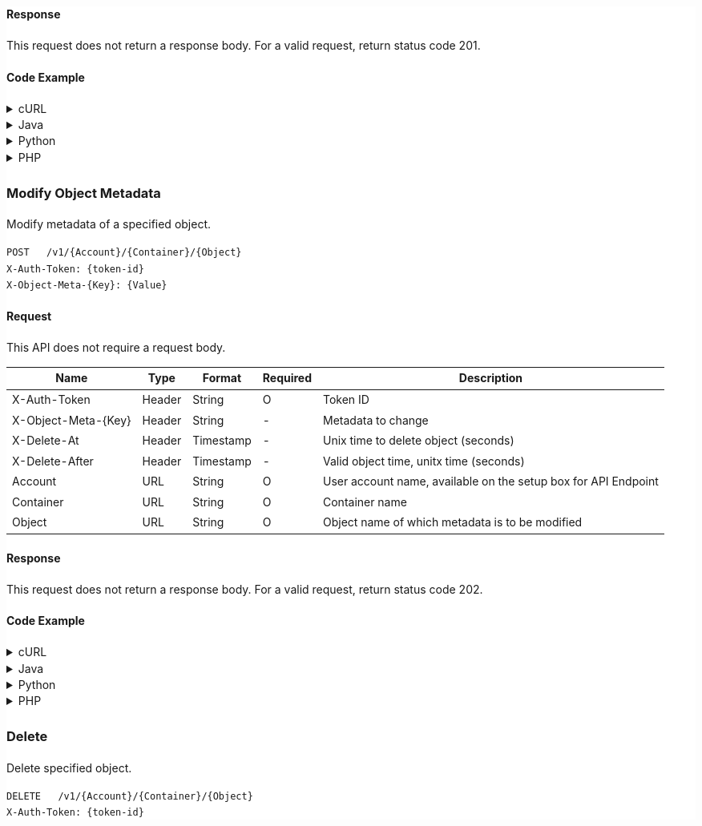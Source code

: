 #### Response
This request does not return a response body. For a valid request, return status code 201.

#### Code Example
<details><summary>cURL</summary></details>

<details><summary>Java</summary></details>

<details><summary>Python</summary></details>

<details><summary>PHP</summary></details>

### Modify Object Metadata
Modify metadata of a specified object.

```
POST   /v1/{Account}/{Container}/{Object}
X-Auth-Token: {token-id}
X-Object-Meta-{Key}: {Value}
```

#### Request
This API does not require a request body.  

| Name | Type | Format | Required | Description |
|---|---|---|---|---|
| X-Auth-Token | Header | String | O | Token ID |
| X-Object-Meta-{Key} | Header | String | - | Metadata to change |
| X-Delete-At | Header | Timestamp | - | Unix time to delete object (seconds) |
| X-Delete-After | Header | Timestamp | - | Valid object time, unitx time (seconds) |
| Account | URL | String | O | User account name, available on the setup box for API Endpoint |
| Container | URL| String |	 O | Container name |
| Object | URL| String |  O | Object name of which metadata is to be modified |

#### Response
This request does not return a response body. For a valid request, return status code 202.

#### Code Example
<details><summary>cURL</summary></details>

<details><summary>Java</summary></details>

<details><summary>Python</summary></details>

<details><summary>PHP</summary></details>

### Delete
Delete specified object.

```
DELETE   /v1/{Account}/{Container}/{Object}
X-Auth-Token: {token-id}
```
